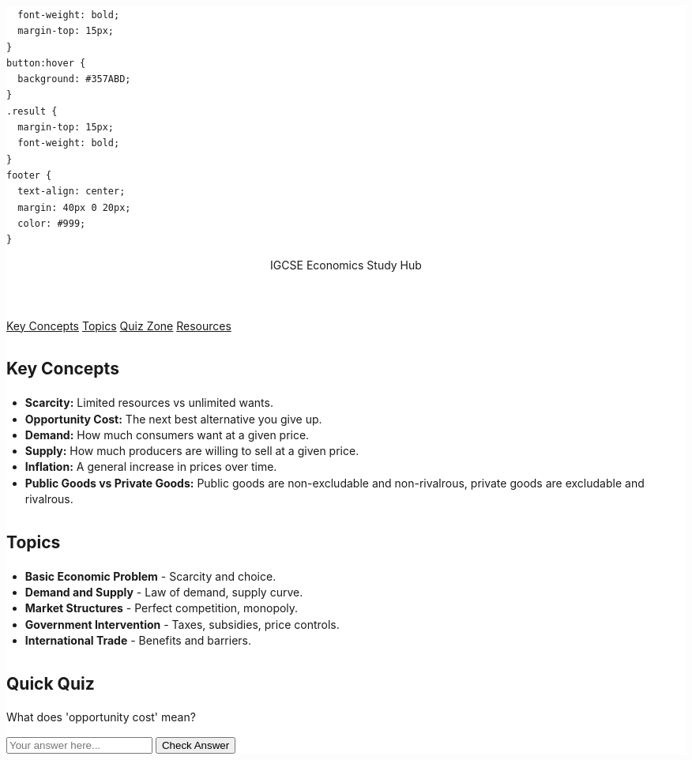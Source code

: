       font-weight: bold;
      margin-top: 15px;
    }
    button:hover {
      background: #357ABD;
    }
    .result {
      margin-top: 15px;
      font-weight: bold;
    }
    footer {
      text-align: center;
      margin: 40px 0 20px;
      color: #999;
    }
  </style>
</head>
<body>
  <header>IGCSE Economics Study Hub</header>
  
  <nav>
    <a href="#concepts">Key Concepts</a>
    <a href="#topics">Topics</a>
    <a href="#quiz">Quiz Zone</a>
    <a href="#resources">Resources</a>
  </nav>

  <section id="concepts">
    <h2>Key Concepts</h2>
    <ul>
      <li><strong>Scarcity:</strong> Limited resources vs unlimited wants.</li>
      <li><strong>Opportunity Cost:</strong> The next best alternative you give up.</li>
      <li><strong>Demand:</strong> How much consumers want at a given price.</li>
      <li><strong>Supply:</strong> How much producers are willing to sell at a given price.</li>
      <li><strong>Inflation:</strong> A general increase in prices over time.</li>
      <li><strong>Public Goods vs Private Goods:</strong> Public goods are non-excludable and non-rivalrous, private goods are excludable and rivalrous.</li>
    </ul>
  </section>

  <section id="topics">
    <h2>Topics</h2>
    <ul>
      <li><strong>Basic Economic Problem</strong> - Scarcity and choice.</li>
      <li><strong>Demand and Supply</strong> - Law of demand, supply curve.</li>
      <li><strong>Market Structures</strong> - Perfect competition, monopoly.</li>
      <li><strong>Government Intervention</strong> - Taxes, subsidies, price controls.</li>
      <li><strong>International Trade</strong> - Benefits and barriers.</li>
    </ul>
  </section>

  <section id="quiz" class="quiz">
    <h2>Quick Quiz</h2>
    <p>What does 'opportunity cost' mean?</p>
    <input type="text" id="answer" placeholder="Your answer here..." />
    <button onclick="checkAnswer()">Check Answer</button>
    <p class="result" id="result"></p>
  </section>

